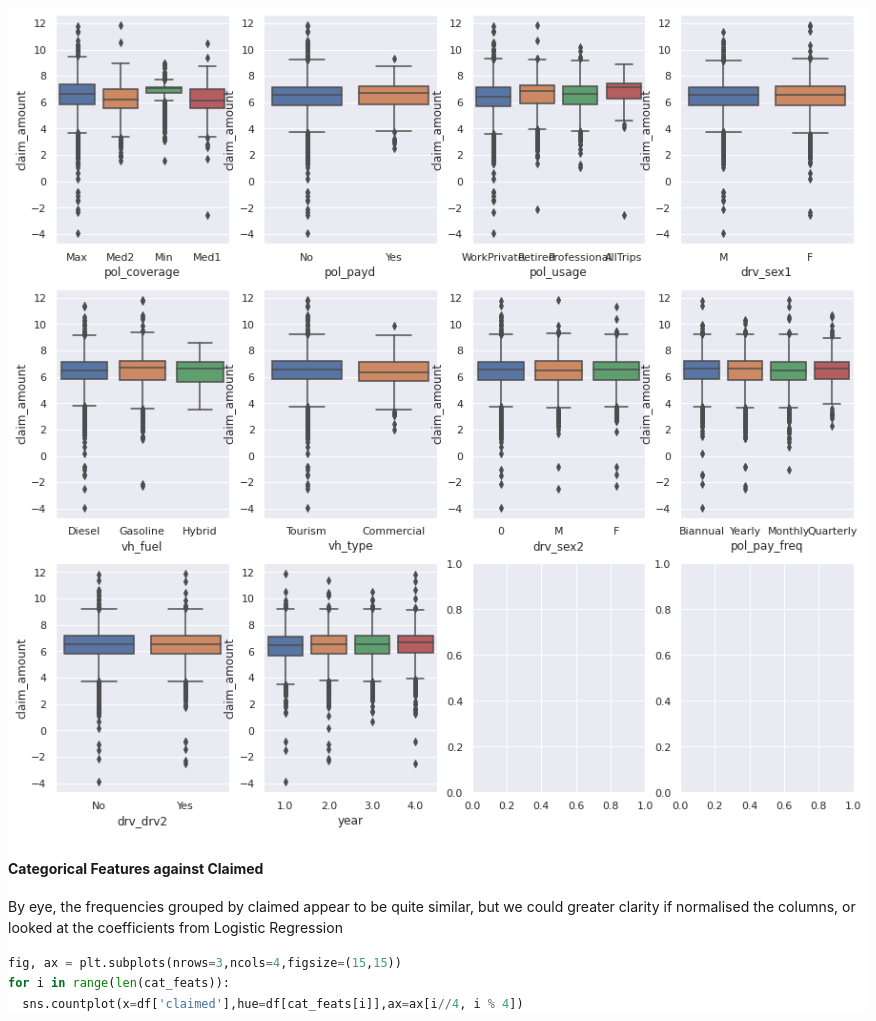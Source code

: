 ![png](output_32_0.png)
    


#### Categorical Features against Claimed

By eye, the frequencies grouped by claimed appear to be quite similar, but we could greater clarity if normalised the columns, or looked at the coefficients from Logistic Regression


```python
fig, ax = plt.subplots(nrows=3,ncols=4,figsize=(15,15))
for i in range(len(cat_feats)):
  sns.countplot(x=df['claimed'],hue=df[cat_feats[i]],ax=ax[i//4, i % 4])
```
